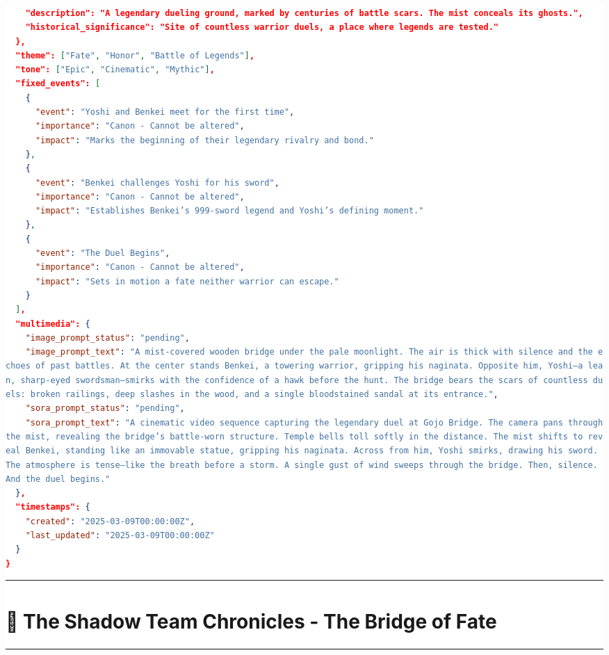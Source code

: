 ```json
    "description": "A legendary dueling ground, marked by centuries of battle scars. The mist conceals its ghosts.",
    "historical_significance": "Site of countless warrior duels, a place where legends are tested."
  },
  "theme": ["Fate", "Honor", "Battle of Legends"],
  "tone": ["Epic", "Cinematic", "Mythic"],
  "fixed_events": [
    {
      "event": "Yoshi and Benkei meet for the first time",
      "importance": "Canon - Cannot be altered",
      "impact": "Marks the beginning of their legendary rivalry and bond."
    },
    {
      "event": "Benkei challenges Yoshi for his sword",
      "importance": "Canon - Cannot be altered",
      "impact": "Establishes Benkei’s 999-sword legend and Yoshi’s defining moment."
    },
    {
      "event": "The Duel Begins",
      "importance": "Canon - Cannot be altered",
      "impact": "Sets in motion a fate neither warrior can escape."
    }
  ],
  "multimedia": {
    "image_prompt_status": "pending",
    "image_prompt_text": "A mist-covered wooden bridge under the pale moonlight. The air is thick with silence and the echoes of past battles. At the center stands Benkei, a towering warrior, gripping his naginata. Opposite him, Yoshi—a lean, sharp-eyed swordsman—smirks with the confidence of a hawk before the hunt. The bridge bears the scars of countless duels: broken railings, deep slashes in the wood, and a single bloodstained sandal at its entrance.",
    "sora_prompt_status": "pending",
    "sora_prompt_text": "A cinematic video sequence capturing the legendary duel at Gojo Bridge. The camera pans through the mist, revealing the bridge’s battle-worn structure. Temple bells toll softly in the distance. The mist shifts to reveal Benkei, standing like an immovable statue, gripping his naginata. Across from him, Yoshi smirks, drawing his sword. The atmosphere is tense—like the breath before a storm. A single gust of wind sweeps through the bridge. Then, silence. And the duel begins."
  },
  "timestamps": {
    "created": "2025-03-09T00:00:00Z",
    "last_updated": "2025-03-09T00:00:00Z"
  }
}
```

---

# **📖 The Shadow Team Chronicles - The Bridge of Fate**

---

